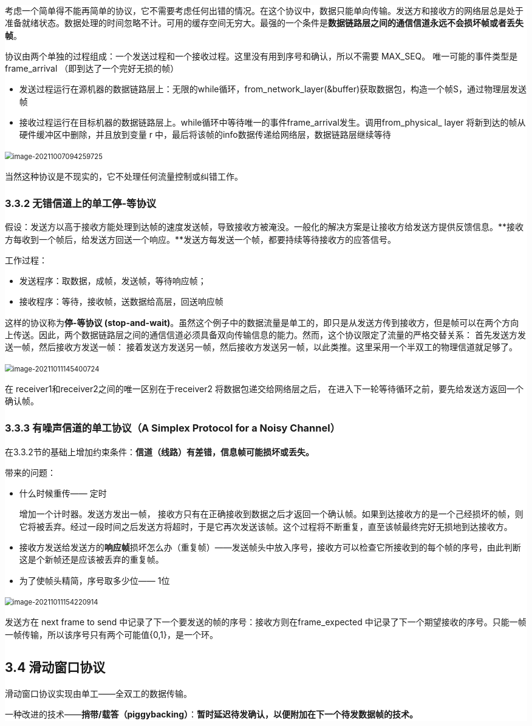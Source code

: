考虑一个简单得不能再简单的协议，它不需要考虑任何出错的情况。在这个协议中，数据只能单向传输。发送方和接收方的网络层总是处于准备就绪状态。数据处理的时间忽略不计。可用的缓存空间无穷大。最强的一个条件是**数据链路层之间的通信信道永远不会损坏帧或者丢失帧**。

协议由两个单独的过程组成：一个发送过程和一个接收过程。这里没有用到序号和确认，所以不需要 MAX_SEQ。 唯一可能的事件类型是frame_arrival （即到达了一个完好无损的帧）

* 发送过程运行在源机器的数据链路层上：无限的while循环，from_network_layer(&buffer)获取数据包，构造一个帧S，通过物理层发送帧

* 接收过程运行在目标机器的数据链路层上。while循环中等待唯一的事件frame_arrival发生。调用from_physical_ layer 将新到达的帧从硬件缓冲区中删除，并且放到变量 r 中，最后将该帧的info数据传递给网络层，数据链路层继续等待

<img src="E:\山大\笔记\计算机网络\计网.assets\image-20211007094259725.png" alt="image-20211007094259725" style="zoom:80%;" />

当然这种协议是不现实的，它不处理任何流量控制或纠错工作。

### 3.3.2 无错信道上的单工停-等协议

假设：发送方以高于接收方能处理到达帧的速度发送帧，导致接收方被淹没。一般化的解决方案是让接收方给发送方提供反馈信息。**接收方每收到一个帧后，给发送方回送一个响应。**发送方每发送一个帧，都要持续等待接收方的应答信号。

工作过程：

* 发送程序：取数据，成帧，发送帧，等待响应帧；

* 接收程序：等待，接收帧，送数据给高层，回送响应帧

这样的协议称为**停-等协议 (stop-and-wait)**。虽然这个例子中的数据流量是单工的，即只是从发送方传到接收方，但是帧可以在两个方向上传送。因此，两个数据链路层之间的通信信道必须具备双向传输信息的能力。然而，这个协议限定了流量的严格交替关系： 首先发送方发送一帧，然后接收方发送一帧： 接着发送方发送另一帧，然后接收方发送另一帧，以此类推。这里采用一个半双工的物理信道就足够了。

<img src="E:\山大\笔记\计算机网络\计网.assets\image-20211011145400724.png" alt="image-20211011145400724" style="zoom:80%;" />

在 receiver1和receiver2之间的唯一区别在于receiver2 将数据包递交给网络层之后， 在进入下一轮等待循环之前，要先给发送方返回一个确认帧。

### 3.3.3 有噪声信道的单工协议（A Simplex Protocol for a Noisy Channel）

在3.3.2节的基础上增加约束条件：**信道（线路）有差错，信息帧可能损坏或丢失。**

带来的问题：

* 什么时候重传—— 定时
  
    增加一个计时器。发送方发出一帧， 接收方只有在正确接收到数据之后才返回一个确认帧。如果到达接收方的是一个己经损坏的帧，则它将被丢弃。经过一段时间之后发送方将超时，于是它再次发送该帧。这个过程将不断重复，直至该帧最终完好无损地到达接收方。

* 接收方发送给发送方的**响应帧**损坏怎么办（重复帧）——发送帧头中放入序号，接收方可以检查它所接收到的每个帧的序号，由此判断这是个新帧还是应该被丢弃的重复帧。

* 为了使帧头精简，序号取多少位—— 1位

<img src="E:\山大\笔记\计算机网络\计网.assets\image-20211011154220914.png" alt="image-20211011154220914" style="zoom:80%;" />

发送方在 next frame to send 中记录了下一个要发送的帧的序号：接收方则在frame_expected 中记录了下一个期望接收的序号。只能一帧一帧传输，所以该序号只有两个可能值{0,1}，是一个环。

## 3.4 滑动窗口协议

滑动窗口协议实现由单工——全双工的数据传输。

一种改进的技术——**捎带/载答（piggybacking）**：**暂时延迟待发确认，以便附加在下一个待发数据帧的技术。**
